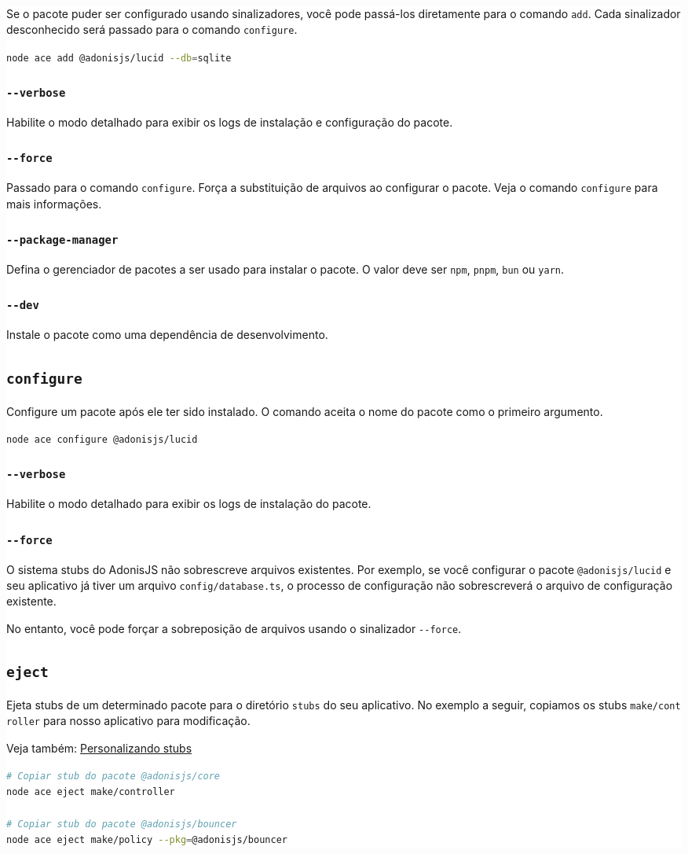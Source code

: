 Se o pacote puder ser configurado usando sinalizadores, você pode passá-los diretamente para o comando `add`. Cada sinalizador desconhecido será passado para o comando `configure`.

```sh
node ace add @adonisjs/lucid --db=sqlite
```

### `--verbose`

Habilite o modo detalhado para exibir os logs de instalação e configuração do pacote.

### `--force`

Passado para o comando `configure`. Força a substituição de arquivos ao configurar o pacote. Veja o comando `configure` para mais informações.

### `--package-manager`

Defina o gerenciador de pacotes a ser usado para instalar o pacote. O valor deve ser `npm`, `pnpm`, `bun` ou `yarn`.

### `--dev`

Instale o pacote como uma dependência de desenvolvimento.

## `configure`
Configure um pacote após ele ter sido instalado. O comando aceita o nome do pacote como o primeiro argumento.

```sh
node ace configure @adonisjs/lucid
```

### `--verbose`

Habilite o modo detalhado para exibir os logs de instalação do pacote.

### `--force`

O sistema stubs do AdonisJS não sobrescreve arquivos existentes. Por exemplo, se você configurar o pacote `@adonisjs/lucid` e seu aplicativo já tiver um arquivo `config/database.ts`, o processo de configuração não sobrescreverá o arquivo de configuração existente.

No entanto, você pode forçar a sobreposição de arquivos usando o sinalizador `--force`.

## `eject`

Ejeta stubs de um determinado pacote para o diretório `stubs` do seu aplicativo. No exemplo a seguir, copiamos os stubs `make/controller` para nosso aplicativo para modificação.

Veja também: [Personalizando stubs](../concepts/scaffolding.md#ejecting-stubs)

```sh
# Copiar stub do pacote @adonisjs/core
node ace eject make/controller

# Copiar stub do pacote @adonisjs/bouncer
node ace eject make/policy --pkg=@adonisjs/bouncer
```
